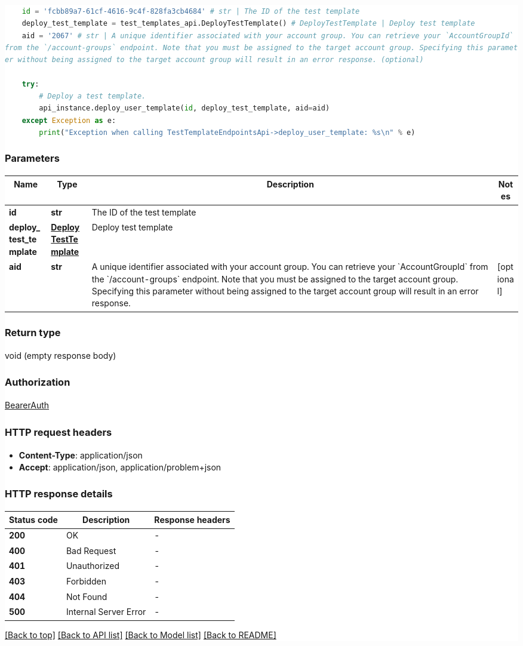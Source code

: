 ```python
    id = 'fcbb89a7-61cf-4616-9c4f-828fa3cb4684' # str | The ID of the test template
    deploy_test_template = test_templates_api.DeployTestTemplate() # DeployTestTemplate | Deploy test template
    aid = '2067' # str | A unique identifier associated with your account group. You can retrieve your `AccountGroupId` from the `/account-groups` endpoint. Note that you must be assigned to the target account group. Specifying this parameter without being assigned to the target account group will result in an error response. (optional)

    try:
        # Deploy a test template.
        api_instance.deploy_user_template(id, deploy_test_template, aid=aid)
    except Exception as e:
        print("Exception when calling TestTemplateEndpointsApi->deploy_user_template: %s\n" % e)
```



### Parameters

Name | Type | Description  | Notes
------------- | ------------- | ------------- | -------------
 **id** | **str**| The ID of the test template | 
 **deploy_test_template** | [**DeployTestTemplate**](DeployTestTemplate.md)| Deploy test template | 
 **aid** | **str**| A unique identifier associated with your account group. You can retrieve your &#x60;AccountGroupId&#x60; from the &#x60;/account-groups&#x60; endpoint. Note that you must be assigned to the target account group. Specifying this parameter without being assigned to the target account group will result in an error response. | [optional] 

### Return type

void (empty response body)

### Authorization

[BearerAuth](../README.md#BearerAuth)

### HTTP request headers

 - **Content-Type**: application/json
 - **Accept**: application/json, application/problem+json

### HTTP response details
| Status code | Description | Response headers |
|-------------|-------------|------------------|
**200** | OK |  -  |
**400** | Bad Request |  -  |
**401** | Unauthorized |  -  |
**403** | Forbidden |  -  |
**404** | Not Found |  -  |
**500** | Internal Server Error |  -  |

[[Back to top]](#) [[Back to API list]](../README.md#documentation-for-api-endpoints) [[Back to Model list]](../README.md#documentation-for-models) [[Back to README]](../README.md)
